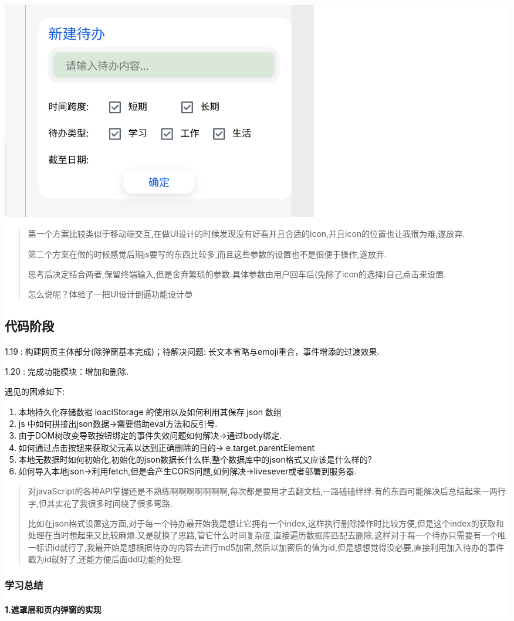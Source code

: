 ![image-20230119220808365](%E6%96%B0%E5%BB%BA%E5%BE%85%E5%8A%9E.png)

>第一个方案比较类似于移动端交互,在做UI设计的时候发现没有好看并且合适的icon,并且icon的位置也让我很为难,遂放弃.
>
>第二个方案在做的时候感觉后期js要写的东西比较多,而且这些参数的设置也不是很便于操作,遂放弃.
>
>思考后决定结合两者,保留终端输入,但是舍弃繁琐的参数.具体参数由用户回车后(免除了icon的选择)自己点击来设置.
>
>怎么说呢？体验了一把UI设计倒逼功能设计😎

## 代码阶段

1.19 : 构建网页主体部分(除弹窗基本完成)；待解决问题: 长文本省略与emoji重合，事件增添的过渡效果.

1.20 : 完成功能模块：增加和删除.

遇见的困难如下:

1. 本地持久化存储数据 loaclStorage 的使用以及如何利用其保存 json 数组
2. js 中如何拼接出json数据->需要借助eval方法和反引号.
3. 由于DOM树改变导致按钮绑定的事件失效问题如何解决->通过body绑定.
4. 如何通过点击按钮来获取父元素以达到正确删除的目的-> e.target.parentElement
5. 本地无数据时如何初始化,初始化的json数据长什么样,整个数据库中的json格式又应该是什么样的?
6. 如何导入本地json->利用fetch,但是会产生CORS问题,如何解决->livesever或者部署到服务器.

> 对javaScript的各种API掌握还是不熟练啊啊啊啊啊啊啊,每次都是要用才去翻文档,一路磕磕绊绊.有的东西可能解决后总结起来一两行字,但其实花了我很多时间绕了很多弯路.
>
> 比如在json格式设置这方面,对于每一个待办最开始我是想让它拥有一个index,这样执行删除操作时比较方便,但是这个index的获取和处理在当时想起来又比较麻烦.又是就换了思路,管它什么时间复杂度,直接遍历数据库匹配去删除,这样对于每一个待办只需要有一个唯一标识id就行了,我最开始是想根据待办的内容去进行md5加密,然后以加密后的值为id,但是想想觉得没必要,直接利用加入待办的事件戳为id就好了,还能方便后面ddl功能的处理.



### 学习总结

#### 1.遮罩层和页内弹窗的实现
